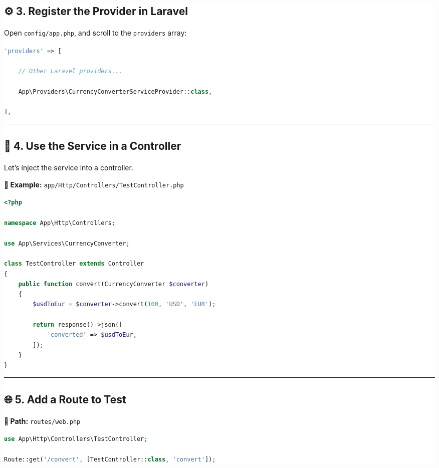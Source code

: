 
## ⚙️ 3. Register the Provider in Laravel

Open `config/app.php`, and scroll to the `providers` array:

```php
'providers' => [

    // Other Laravel providers...

    App\Providers\CurrencyConverterServiceProvider::class,

],
```

---

## 🧪 4. Use the Service in a Controller

Let’s inject the service into a controller.

**📁 Example:** `app/Http/Controllers/TestController.php`

```php
<?php

namespace App\Http\Controllers;

use App\Services\CurrencyConverter;

class TestController extends Controller
{
    public function convert(CurrencyConverter $converter)
    {
        $usdToEur = $converter->convert(100, 'USD', 'EUR');

        return response()->json([
            'converted' => $usdToEur,
        ]);
    }
}
```

---

## 🌐 5. Add a Route to Test

**📁 Path:** `routes/web.php`

```php
use App\Http\Controllers\TestController;

Route::get('/convert', [TestController::class, 'convert']);
```

